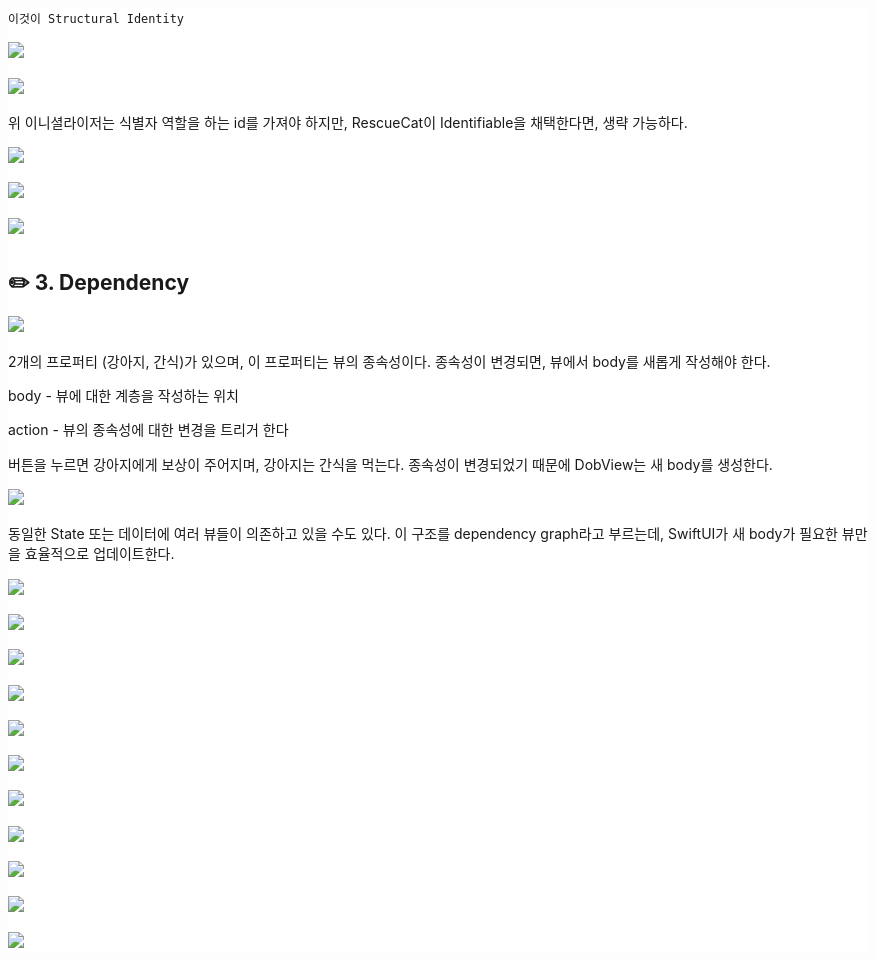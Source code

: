 ```이것이 Structural Identity```

![](https://velog.velcdn.com/images/marisol/post/5721aa98-d89f-41f0-a7f4-eb395f7cc5cd/image.png)

![](https://velog.velcdn.com/images/marisol/post/bef0de07-bf6a-4f6f-9c21-fa4aabe6d97d/image.png)

위 이니셜라이저는 식별자 역할을 하는 id를 가져야 하지만, RescueCat이 Identifiable을 채택한다면, 생략 가능하다.

![](https://velog.velcdn.com/images/marisol/post/aed4b2fa-74d4-4901-8692-1e3da7f7ba02/image.png)

![](https://velog.velcdn.com/images/marisol/post/a055c329-dbfb-46ca-8ab5-e886455e8df2/image.png)

![](https://velog.velcdn.com/images/marisol/post/d0b29a16-fc81-4dcc-8775-cab6444a6b1f/image.png)


## ✏️ 3. Dependency

![](https://velog.velcdn.com/images/marisol/post/5b77079f-f47b-4c1e-80f8-a16c9804f0c6/image.png)

2개의 프로퍼티 (강아지, 간식)가 있으며, 이 프로퍼티는 뷰의 종속성이다.
종속성이 변경되면, 뷰에서 body를 새롭게 작성해야 한다.

body - 뷰에 대한 계층을 작성하는 위치

action - 뷰의 종속성에 대한 변경을 트리거 한다

버튼을 누르면 강아지에게 보상이 주어지며, 강아지는 간식을 먹는다.
종속성이 변경되었기 때문에 DobView는 새 body를 생성한다.

![](https://velog.velcdn.com/images/marisol/post/8b851b0a-6c91-44cd-9bdb-fe33f830c3d7/image.png)

동일한 State 또는 데이터에 여러 뷰들이 의존하고 있을 수도 있다.
이 구조를 dependency graph라고 부르는데, SwiftUI가 새 body가 필요한 뷰만을 효율적으로 업데이트한다.

![](https://velog.velcdn.com/images/marisol/post/9b84e0da-3c53-4610-aa09-67489612f21c/image.png)

![](https://velog.velcdn.com/images/marisol/post/93327ed2-afa4-4e2d-b59a-fe5d6e315f32/image.png)

![](https://velog.velcdn.com/images/marisol/post/31bf96c6-be97-42a4-abd1-0a16349b1a73/image.png)

![](https://velog.velcdn.com/images/marisol/post/eb9696b8-b46c-4fe6-952b-201418bd54ec/image.png)

![](https://velog.velcdn.com/images/marisol/post/7bce5f5f-b9a2-4ae8-a20a-f16145d1eb5a/image.png)

![](https://velog.velcdn.com/images/marisol/post/31bec294-ec4f-4733-a94e-797aa3f65774/image.png)

![](https://velog.velcdn.com/images/marisol/post/f4c23413-534b-4bca-9b8b-7af9a544e2f9/image.png)

![](https://velog.velcdn.com/images/marisol/post/0fefdc41-8db8-4970-8e1c-2c323728a98c/image.png)

![](https://velog.velcdn.com/images/marisol/post/1ec6bf48-e34c-4641-98c0-3a7feaacf5f1/image.png)

![](https://velog.velcdn.com/images/marisol/post/82ce843a-3128-4563-ba7c-28bd4b85603a/image.png)

![](https://velog.velcdn.com/images/marisol/post/86e06d96-0c6a-4d80-914f-ab7404bb15f6/image.png)


